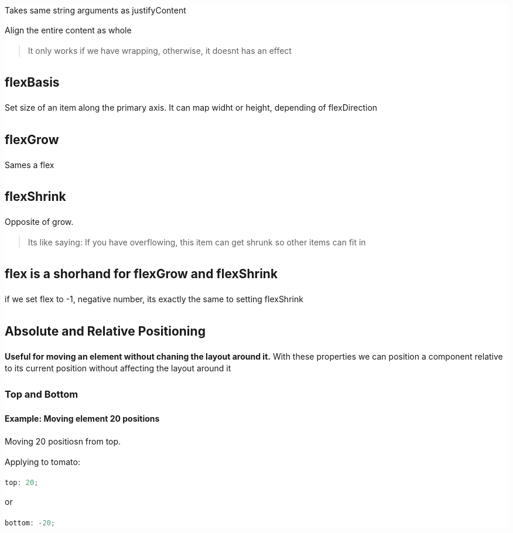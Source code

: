 Takes same string arguments as justifyContent

Align the entire content as whole

> It only works if we have wrapping, otherwise, it doesnt has an effect

## flexBasis

Set size of an item along the primary axis. It can map widht or height, depending of
flexDirection

## flexGrow

Sames a flex

## flexShrink

Opposite of grow.

> Its like saying: If you have overflowing, this item can get shrunk so other items can fit in

## flex is a shorhand for flexGrow and flexShrink

if we set flex to -1, negative number, its exactly the same to setting flexShrink

## Absolute and Relative Positioning

**Useful for moving an element without chaning the layout around it.**
With these properties we can position a component relative to its current position
without affecting the layout around it

### Top and Bottom

#### Example: Moving element 20 positions

Moving 20 positiosn from top.

Applying to tomato:

```javascript
top: 20;
```

or

```javascript
bottom: -20;
```
